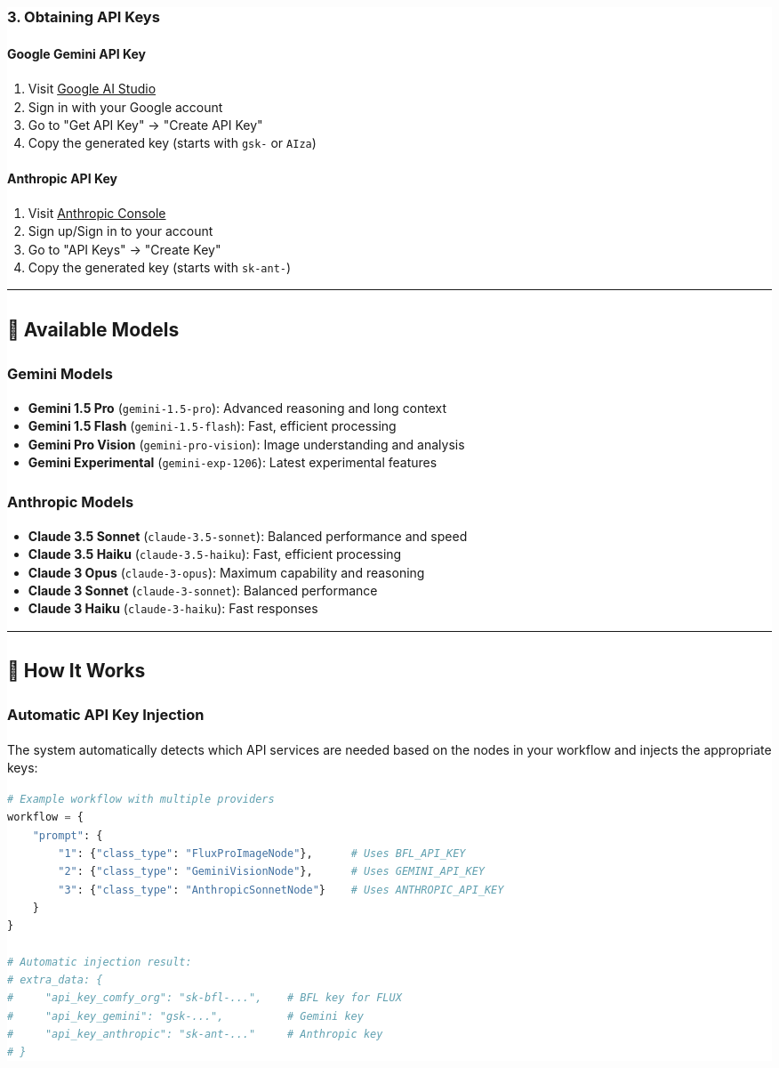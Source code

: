 ### **3. Obtaining API Keys**

#### **Google Gemini API Key**
1. Visit [Google AI Studio](https://aistudio.google.com/)
2. Sign in with your Google account
3. Go to "Get API Key" → "Create API Key"
4. Copy the generated key (starts with `gsk-` or `AIza`)

#### **Anthropic API Key**
1. Visit [Anthropic Console](https://console.anthropic.com/)
2. Sign up/Sign in to your account
3. Go to "API Keys" → "Create Key"
4. Copy the generated key (starts with `sk-ant-`)

---

## 🚀 Available Models

### **Gemini Models**
- **Gemini 1.5 Pro** (`gemini-1.5-pro`): Advanced reasoning and long context
- **Gemini 1.5 Flash** (`gemini-1.5-flash`): Fast, efficient processing
- **Gemini Pro Vision** (`gemini-pro-vision`): Image understanding and analysis
- **Gemini Experimental** (`gemini-exp-1206`): Latest experimental features

### **Anthropic Models**
- **Claude 3.5 Sonnet** (`claude-3.5-sonnet`): Balanced performance and speed
- **Claude 3.5 Haiku** (`claude-3.5-haiku`): Fast, efficient processing
- **Claude 3 Opus** (`claude-3-opus`): Maximum capability and reasoning
- **Claude 3 Sonnet** (`claude-3-sonnet`): Balanced performance
- **Claude 3 Haiku** (`claude-3-haiku`): Fast responses

---

## 🔄 How It Works

### **Automatic API Key Injection**

The system automatically detects which API services are needed based on the nodes in your workflow and injects the appropriate keys:

```python
# Example workflow with multiple providers
workflow = {
    "prompt": {
        "1": {"class_type": "FluxProImageNode"},      # Uses BFL_API_KEY
        "2": {"class_type": "GeminiVisionNode"},      # Uses GEMINI_API_KEY  
        "3": {"class_type": "AnthropicSonnetNode"}    # Uses ANTHROPIC_API_KEY
    }
}

# Automatic injection result:
# extra_data: {
#     "api_key_comfy_org": "sk-bfl-...",    # BFL key for FLUX
#     "api_key_gemini": "gsk-...",          # Gemini key
#     "api_key_anthropic": "sk-ant-..."     # Anthropic key
# }
```
